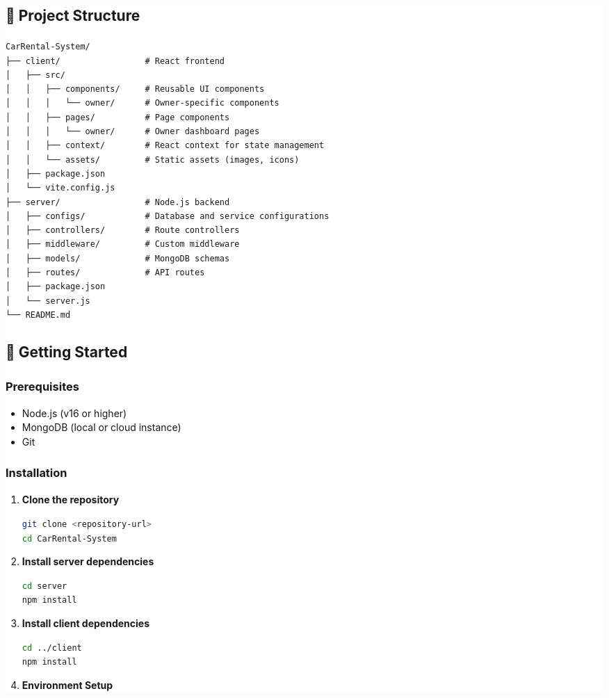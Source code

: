 ## 📁 Project Structure

```
CarRental-System/
├── client/                 # React frontend
│   ├── src/
│   │   ├── components/     # Reusable UI components
│   │   │   └── owner/      # Owner-specific components
│   │   ├── pages/          # Page components
│   │   │   └── owner/      # Owner dashboard pages
│   │   ├── context/        # React context for state management
│   │   └── assets/         # Static assets (images, icons)
│   ├── package.json
│   └── vite.config.js
├── server/                 # Node.js backend
│   ├── configs/            # Database and service configurations
│   ├── controllers/        # Route controllers
│   ├── middleware/         # Custom middleware
│   ├── models/             # MongoDB schemas
│   ├── routes/             # API routes
│   ├── package.json
│   └── server.js
└── README.md
```

## 🚀 Getting Started

### Prerequisites
- Node.js (v16 or higher)
- MongoDB (local or cloud instance)
- Git

### Installation

1. **Clone the repository**
   ```bash
   git clone <repository-url>
   cd CarRental-System
   ```

2. **Install server dependencies**
   ```bash
   cd server
   npm install
   ```

3. **Install client dependencies**
   ```bash
   cd ../client
   npm install
   ```

4. **Environment Setup**
   